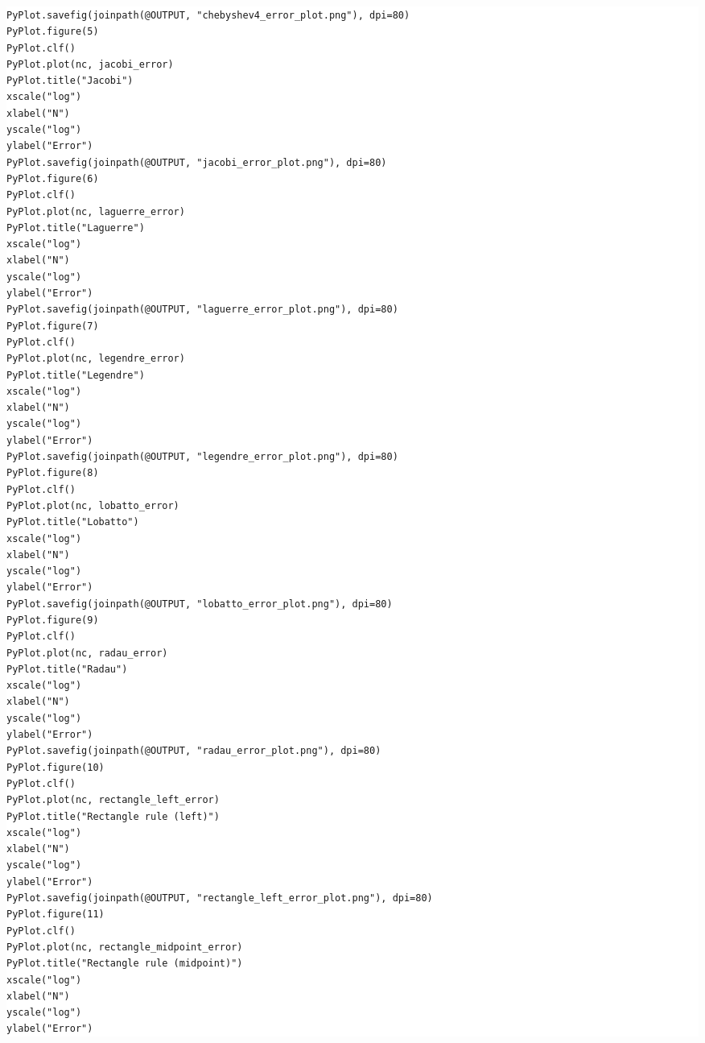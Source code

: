 ~~~<br>~~~
PyPlot.savefig(joinpath(@OUTPUT, "chebyshev4_error_plot.png"), dpi=80)
PyPlot.figure(5)
PyPlot.clf()
PyPlot.plot(nc, jacobi_error)
PyPlot.title("Jacobi")
xscale("log")
xlabel("N")
yscale("log")
ylabel("Error")
PyPlot.savefig(joinpath(@OUTPUT, "jacobi_error_plot.png"), dpi=80)
PyPlot.figure(6)
PyPlot.clf()
PyPlot.plot(nc, laguerre_error)
PyPlot.title("Laguerre")
xscale("log")
xlabel("N")
yscale("log")
ylabel("Error")
PyPlot.savefig(joinpath(@OUTPUT, "laguerre_error_plot.png"), dpi=80)
PyPlot.figure(7)
PyPlot.clf()
PyPlot.plot(nc, legendre_error)
PyPlot.title("Legendre")
xscale("log")
xlabel("N")
yscale("log")
ylabel("Error")
PyPlot.savefig(joinpath(@OUTPUT, "legendre_error_plot.png"), dpi=80)
PyPlot.figure(8)
PyPlot.clf()
PyPlot.plot(nc, lobatto_error)
PyPlot.title("Lobatto")
xscale("log")
xlabel("N")
yscale("log")
ylabel("Error")
PyPlot.savefig(joinpath(@OUTPUT, "lobatto_error_plot.png"), dpi=80)
PyPlot.figure(9)
PyPlot.clf()
PyPlot.plot(nc, radau_error)
PyPlot.title("Radau")
xscale("log")
xlabel("N")
yscale("log")
ylabel("Error")
PyPlot.savefig(joinpath(@OUTPUT, "radau_error_plot.png"), dpi=80)
PyPlot.figure(10)
PyPlot.clf()
PyPlot.plot(nc, rectangle_left_error)
PyPlot.title("Rectangle rule (left)")
xscale("log")
xlabel("N")
yscale("log")
ylabel("Error")
PyPlot.savefig(joinpath(@OUTPUT, "rectangle_left_error_plot.png"), dpi=80)
PyPlot.figure(11)
PyPlot.clf()
PyPlot.plot(nc, rectangle_midpoint_error)
PyPlot.title("Rectangle rule (midpoint)")
xscale("log")
xlabel("N")
yscale("log")
ylabel("Error")
~~~